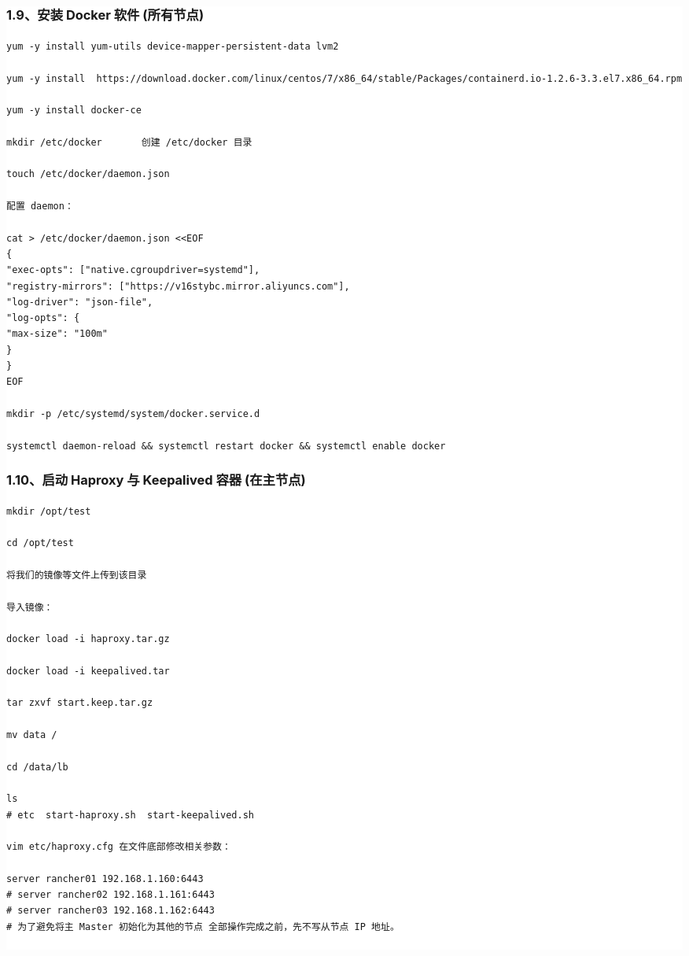 ### 1.9、安装 Docker 软件 (所有节点)

```
yum -y install yum-utils device-mapper-persistent-data lvm2

yum -y install  https://download.docker.com/linux/centos/7/x86_64/stable/Packages/containerd.io-1.2.6-3.3.el7.x86_64.rpm

yum -y install docker-ce

mkdir /etc/docker		创建 /etc/docker 目录

touch /etc/docker/daemon.json

配置 daemon：

cat > /etc/docker/daemon.json <<EOF
{
"exec-opts": ["native.cgroupdriver=systemd"],
"registry-mirrors": ["https://v16stybc.mirror.aliyuncs.com"],
"log-driver": "json-file",
"log-opts": {
"max-size": "100m"
}
}
EOF

mkdir -p /etc/systemd/system/docker.service.d

systemctl daemon-reload && systemctl restart docker && systemctl enable docker
```

### 1.10、启动 Haproxy 与 Keepalived 容器 (在主节点)

```
mkdir /opt/test

cd /opt/test

将我们的镜像等文件上传到该目录

导入镜像：

docker load -i haproxy.tar.gz

docker load -i keepalived.tar 

tar zxvf start.keep.tar.gz

mv data /

cd /data/lb

ls
# etc  start-haproxy.sh  start-keepalived.sh

vim etc/haproxy.cfg 在文件底部修改相关参数：

server rancher01 192.168.1.160:6443
# server rancher02 192.168.1.161:6443
# server rancher03 192.168.1.162:6443
# 为了避免将主 Master 初始化为其他的节点 全部操作完成之前，先不写从节点 IP 地址。


```